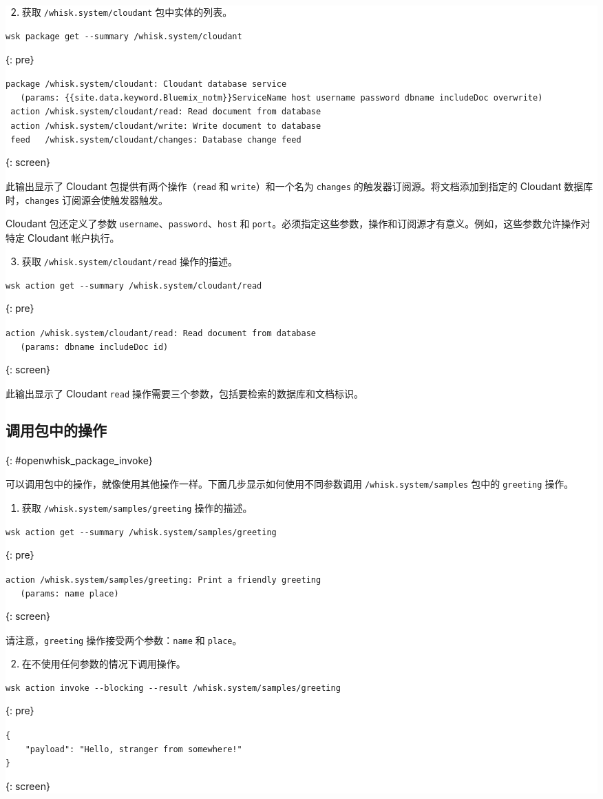 2. 获取 `/whisk.system/cloudant` 包中实体的列表。

  ```
wsk package get --summary /whisk.system/cloudant
  ```
  {: pre}
  ```
  package /whisk.system/cloudant: Cloudant database service
     (params: {{site.data.keyword.Bluemix_notm}}ServiceName host username password dbname includeDoc overwrite)
   action /whisk.system/cloudant/read: Read document from database
   action /whisk.system/cloudant/write: Write document to database
   feed   /whisk.system/cloudant/changes: Database change feed
  ```
  {: screen}

  此输出显示了 Cloudant 包提供有两个操作（`read` 和 `write`）和一个名为 `changes` 的触发器订阅源。将文档添加到指定的 Cloudant 数据库时，`changes` 订阅源会使触发器触发。

  Cloudant 包还定义了参数 `username`、`password`、`host` 和 `port`。必须指定这些参数，操作和订阅源才有意义。例如，这些参数允许操作对特定 Cloudant 帐户执行。

3. 获取 `/whisk.system/cloudant/read` 操作的描述。

  ```
wsk action get --summary /whisk.system/cloudant/read
  ```
  {: pre}
  ```
  action /whisk.system/cloudant/read: Read document from database
     (params: dbname includeDoc id)
  ```
  {: screen}

  此输出显示了 Cloudant `read` 操作需要三个参数，包括要检索的数据库和文档标识。


## 调用包中的操作
{: #openwhisk_package_invoke}

可以调用包中的操作，就像使用其他操作一样。下面几步显示如何使用不同参数调用 `/whisk.system/samples` 包中的 `greeting` 操作。

1. 获取 `/whisk.system/samples/greeting` 操作的描述。

  ```
wsk action get --summary /whisk.system/samples/greeting
  ```
  {: pre}
  ```
  action /whisk.system/samples/greeting: Print a friendly greeting
     (params: name place)
  ```
  {: screen}

  请注意，`greeting` 操作接受两个参数：`name` 和 `place`。

2. 在不使用任何参数的情况下调用操作。

  ```
wsk action invoke --blocking --result /whisk.system/samples/greeting
  ```
  {: pre}
  ```
  {
      "payload": "Hello, stranger from somewhere!"
  }
  ```
  {: screen}
